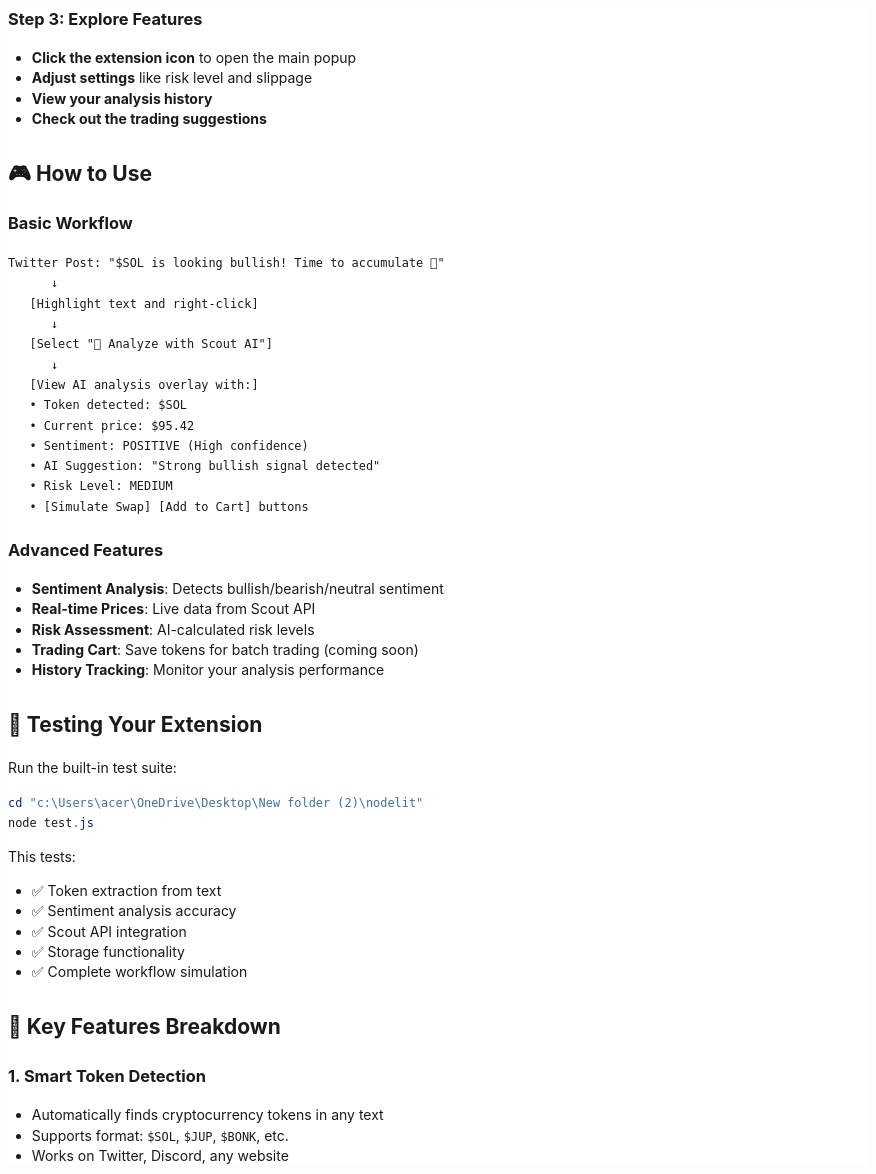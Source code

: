 ### Step 3: Explore Features
- **Click the extension icon** to open the main popup
- **Adjust settings** like risk level and slippage
- **View your analysis history**
- **Check out the trading suggestions**

## 🎮 How to Use

### Basic Workflow
```
Twitter Post: "$SOL is looking bullish! Time to accumulate 🚀"
      ↓
   [Highlight text and right-click]
      ↓
   [Select "🚀 Analyze with Scout AI"]
      ↓
   [View AI analysis overlay with:]
   • Token detected: $SOL
   • Current price: $95.42
   • Sentiment: POSITIVE (High confidence)
   • AI Suggestion: "Strong bullish signal detected"
   • Risk Level: MEDIUM
   • [Simulate Swap] [Add to Cart] buttons
```

### Advanced Features
- **Sentiment Analysis**: Detects bullish/bearish/neutral sentiment
- **Real-time Prices**: Live data from Scout API
- **Risk Assessment**: AI-calculated risk levels
- **Trading Cart**: Save tokens for batch trading (coming soon)
- **History Tracking**: Monitor your analysis performance

## 🧪 Testing Your Extension

Run the built-in test suite:
```powershell
cd "c:\Users\acer\OneDrive\Desktop\New folder (2)\nodelit"
node test.js
```

This tests:
- ✅ Token extraction from text
- ✅ Sentiment analysis accuracy
- ✅ Scout API integration
- ✅ Storage functionality
- ✅ Complete workflow simulation

## 🚀 Key Features Breakdown

### 1. **Smart Token Detection**
- Automatically finds cryptocurrency tokens in any text
- Supports format: `$SOL`, `$JUP`, `$BONK`, etc.
- Works on Twitter, Discord, any website
